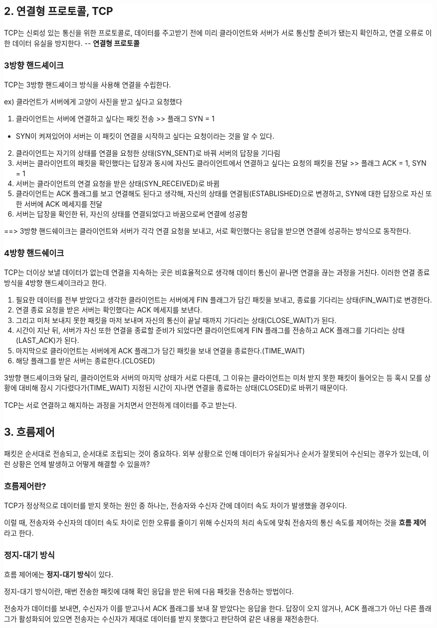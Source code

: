 ## 2. 연결형 프로토콜, TCP
TCP는 신뢰성 있는 통신을 위한 프로토콜로, 데이터를 주고받기 전에 미리 클라이언트와 서버가 서로 통신할 준비가 됐는지 확인하고, 연결 오류로 이한 데이터 유실을 방지한다. -- **연결형 프로토콜**

### 3방향 핸드셰이크
TCP는 3방향 핸드셰이크 방식을 사용해 연결을 수립한다.

ex) 클라언트가 서버에게 고양이 사진을 받고 싶다고 요청했다
1. 클라이언트는 서버에 연결하고 싶다는 패킷 전송 >> 플래그 SYN = 1
- SYN이 켜져있어야 서버는 이 패킷이 연결을 시작하고 싶다는 요청이라는 것을 알 수 있다.
2. 클라이언트는 자기의 상태를 연결을 요청한 상태(SYN_SENT)로 바꿔 서버의 답장을 기다림
3. 서버는 클라이언트의 패킷을 확인했다는 답장과 동시에 자신도 클라이언트에서 연결하고 싶다는 요청의 패킷을 전달 >> 플래그 ACK = 1, SYN = 1
4. 서버는 클라이언트의 연결 요청을 받은 상태(SYN_RECEIVED)로  바뀜
5. 클라이언트는 ACK 플래그를 보고 연결해도 된다고 생각해, 자신의 상태를 연결됨(ESTABLISHED)으로 변경하고, SYN에 대한 답장으로 자신 또한 서버에 ACK 메세지를 전달
6. 서버는 답장을 확인한 뒤, 자신의 상태를 연결되었다고 바꿈으로써 연결에 성공함

==> 3방향 핸드쉐이크는 클라이언트와 서버가 각각 연결 요청을 보내고, 서로 확인했다는 응답을 받으면 연결에 성공하는 방식으로 동작한다.

### 4방향 핸드쉐이크
TCP는 더이상 보낼 데이터가 없는데 연결을 지속하는 곳은 비효율적으로 생각해 데이터 통신이 끝나면 연결을 끊는 과정을 거친다. 이러한 연결 종료 방식을 4방향 핸드셰이크라고 한다.

1. 필요한 데이터를 전부 받았다고 생각한 클라이언트는 서버에게 FIN 플래그가 담긴 패킷을 보내고, 종료를 기다리는 상태(FIN_WAIT)로 변경한다.
2. 연결 종료 요청을 받은 서버는 확인했다는 ACK 메세지를 보낸다.
3. 그리고 미처 보내지 못한 패킷을 마저 보내며 자신의 통신이 끝날 때까지 기다리는 상태(CLOSE_WAIT)가 된다.
4. 시간이 지난 뒤, 서버가 자신 또한 연결을 종료할 준비가 되었다면 클라이언트에게 FIN 플래그를 전송하고 ACK 플래그를 기다리는 상태(LAST_ACK)가 된다.
5. 마지막으로 클라이언트는 서버에게 ACK 플래그가 담긴 패킷을 보내 연결을 종료한다.(TIME_WAIT)
6. 해당 플래그를 받은 서버는 종료한다.(CLOSED)

3방향 핸드셰이크와 달리, 클라이언트와 서버의 마지막 상태가 서로 다른데, 그 이유는 클라이언트는 미처 받지 못한 패킷이 들어오는 등 혹시 모를 상황에 대비해 잠시 기다렸다가(TIME_WAIT) 지정된 시간이 지나면 연결을 종료하는 상태(CLOSED)로 바뀌기 때문이다.

TCP는 서로 연결하고 해지하는 과정을 거치면서 안전하게 데이터를 주고 받는다.

## 3. 흐름제어
패킷은 순서대로 전송되고, 순서대로 조립되는 것이 중요하다. 외부 상황으로 인해 데이터가 유실되거나 순서가 잘못되어 수신되는 경우가 있는데, 이런 상황은 언제 발생하고 어떻게 해결할 수 있을까?

### 흐름제어란?
TCP가 정상적으로 데이터를 받지 못하는 원인 중 하나는, 전송자와 수신자 간에 데이터 속도 차이가 발생했을 경우이다.

이럴 때, 전송자와 수신자의 데이터 속도 차이로 인한 오류를 줄이기 위해 수신자의 처리 속도에 맞춰 전송자의 통신 속도를 제어하는 것을 **흐름 제어** 라고 한다.

### 정지-대기 방식
흐름 제어에는 **정지-대기 방식**이 있다.

정지-대기 방식이란, 매번 전송한 패킷에 대해 확인 응답을 받은 뒤에 다음 패킷을 전송하는 방법이다.

전송자가 데이터를 보내면, 수신자가 이를 받고나서 ACK 플래그를 보내 잘 받았다는 응답을 한다. 답장이 오지 않거나, ACK 플래그가 아닌 다른 플래그가 활성화되어 있으면 전송자는 수신자가 제대로 데이터를 
받지 못했다고 판단하여 같은 내용을 재전송한다.
